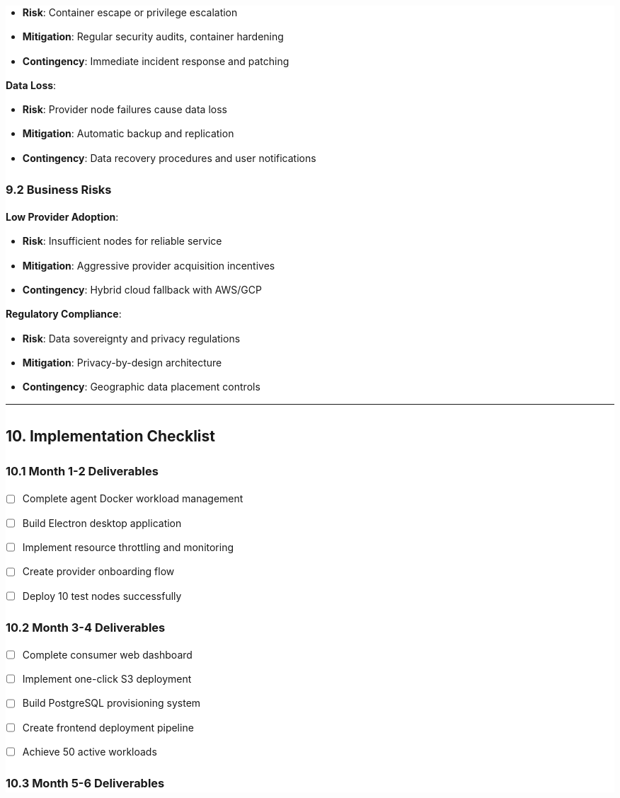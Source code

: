 * **Risk**: Container escape or privilege escalation

* **Mitigation**: Regular security audits, container hardening

* **Contingency**: Immediate incident response and patching

**Data Loss**:

* **Risk**: Provider node failures cause data loss

* **Mitigation**: Automatic backup and replication

* **Contingency**: Data recovery procedures and user notifications

### 9.2 Business Risks

**Low Provider Adoption**:

* **Risk**: Insufficient nodes for reliable service

* **Mitigation**: Aggressive provider acquisition incentives

* **Contingency**: Hybrid cloud fallback with AWS/GCP

**Regulatory Compliance**:

* **Risk**: Data sovereignty and privacy regulations

* **Mitigation**: Privacy-by-design architecture

* **Contingency**: Geographic data placement controls

***

## 10. Implementation Checklist

### 10.1 Month 1-2 Deliverables

* [ ] Complete agent Docker workload management

* [ ] Build Electron desktop application

* [ ] Implement resource throttling and monitoring

* [ ] Create provider onboarding flow

* [ ] Deploy 10 test nodes successfully

### 10.2 Month 3-4 Deliverables

* [ ] Complete consumer web dashboard

* [ ] Implement one-click S3 deployment

* [ ] Build PostgreSQL provisioning system

* [ ] Create frontend deployment pipeline

* [ ] Achieve 50 active workloads

### 10.3 Month 5-6 Deliverables
